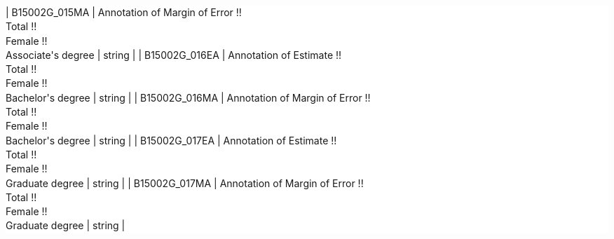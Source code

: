 | B15002G_015MA | Annotation of Margin of Error !!<br>Total !!<br>Female !!<br>Associate's degree | string |
| B15002G_016EA | Annotation of Estimate !!<br>Total !!<br>Female !!<br>Bachelor's degree | string |
| B15002G_016MA | Annotation of Margin of Error !!<br>Total !!<br>Female !!<br>Bachelor's degree | string |
| B15002G_017EA | Annotation of Estimate !!<br>Total !!<br>Female !!<br>Graduate degree | string |
| B15002G_017MA | Annotation of Margin of Error !!<br>Total !!<br>Female !!<br>Graduate degree | string |

